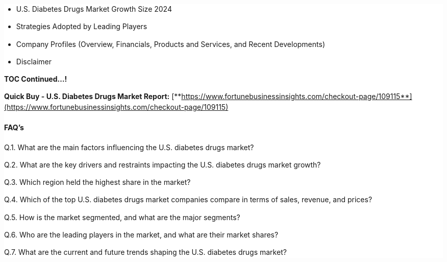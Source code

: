 * U.S. Diabetes Drugs Market Growth Size 2024
    
* Strategies Adopted by Leading Players
    
* Company Profiles (Overview, Financials, Products and Services, and Recent Developments)
    
* Disclaimer
    

**TOC Continued…!**

**Quick Buy - U.S. Diabetes Drugs Market Report:** [**https://www.fortunebusinessinsights.com/checkout-page/109115**](https://www.fortunebusinessinsights.com/checkout-page/109115)

#### **FAQ’s**

Q.1. What are the main factors influencing the U.S. diabetes drugs market?

Q.2. What are the key drivers and restraints impacting the U.S. diabetes drugs market growth?

Q.3. Which region held the highest share in the market?

Q.4. Which of the top U.S. diabetes drugs market companies compare in terms of sales, revenue, and prices?

Q.5. How is the market segmented, and what are the major segments?

Q.6. Who are the leading players in the market, and what are their market shares?

Q.7. What are the current and future trends shaping the U.S. diabetes drugs market?